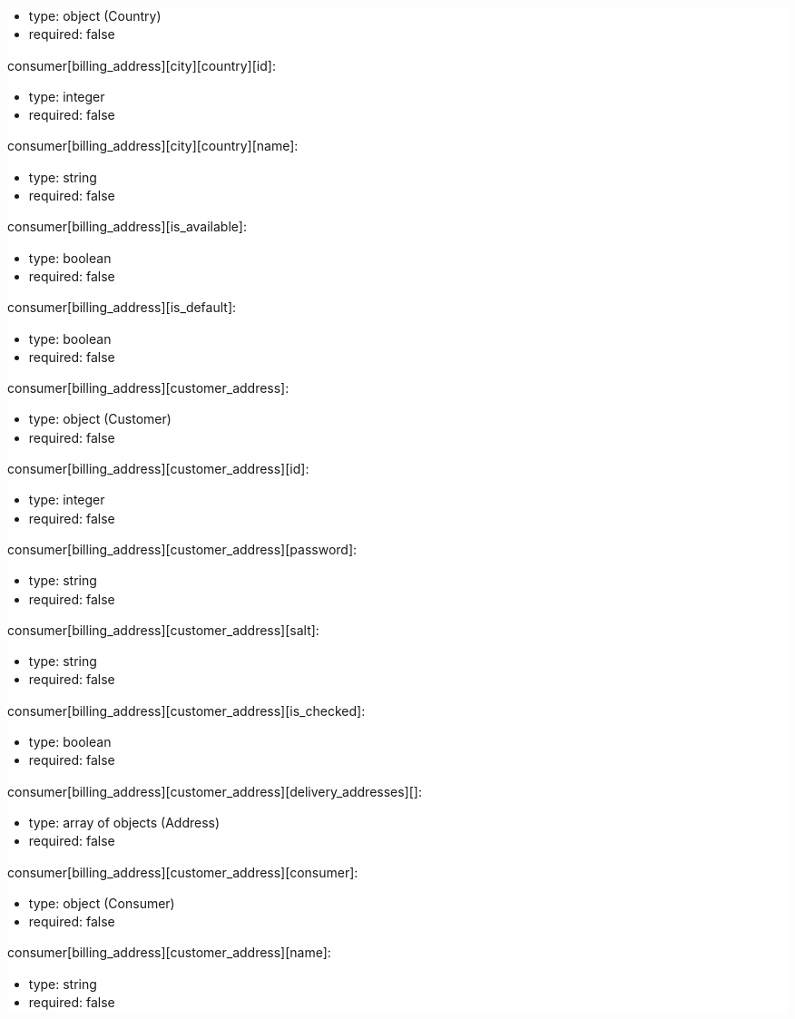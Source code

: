   * type: object (Country)
  * required: false

consumer[billing_address][city][country][id]:

  * type: integer
  * required: false

consumer[billing_address][city][country][name]:

  * type: string
  * required: false

consumer[billing_address][is_available]:

  * type: boolean
  * required: false

consumer[billing_address][is_default]:

  * type: boolean
  * required: false

consumer[billing_address][customer_address]:

  * type: object (Customer)
  * required: false

consumer[billing_address][customer_address][id]:

  * type: integer
  * required: false

consumer[billing_address][customer_address][password]:

  * type: string
  * required: false

consumer[billing_address][customer_address][salt]:

  * type: string
  * required: false

consumer[billing_address][customer_address][is_checked]:

  * type: boolean
  * required: false

consumer[billing_address][customer_address][delivery_addresses][]:

  * type: array of objects (Address)
  * required: false

consumer[billing_address][customer_address][consumer]:

  * type: object (Consumer)
  * required: false

consumer[billing_address][customer_address][name]:

  * type: string
  * required: false
